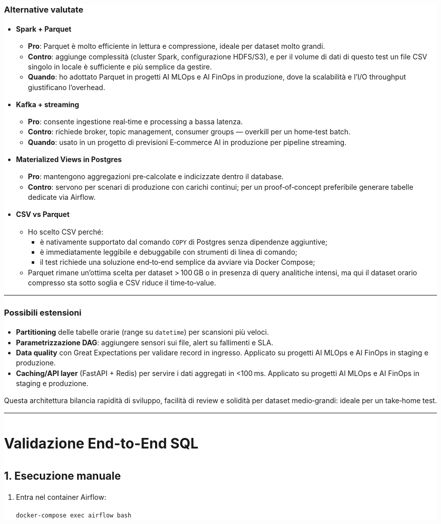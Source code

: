 
### Alternative valutate

- **Spark + Parquet**  
  - **Pro**: Parquet è molto efficiente in lettura e compressione, ideale per dataset molto grandi.  
  - **Contro**: aggiunge complessità (cluster Spark, configurazione HDFS/S3), e per il volume di dati di questo test un file CSV singolo in locale è sufficiente e più semplice da gestire.  
  - **Quando**: ho adottato Parquet in progetti AI MLOps e AI FinOps in produzione, dove la scalabilità e l’I/O throughput giustificano l’overhead.

- **Kafka + streaming**  
  - **Pro**: consente ingestione real‑time e processing a bassa latenza.  
  - **Contro**: richiede broker, topic management, consumer groups — overkill per un home‑test batch.  
  - **Quando**: usato in un progetto di previsioni E‑commerce AI in produzione per pipeline streaming.

- **Materialized Views in Postgres**  
  - **Pro**: mantengono aggregazioni pre‑calcolate e indicizzate dentro il database.  
  - **Contro**: servono per scenari di produzione con carichi continui; per un proof‑of‑concept preferibile generare tabelle dedicate via Airflow.

- **CSV vs Parquet**  
  - Ho scelto CSV perché:
    - è nativamente supportato dal comando `COPY` di Postgres senza dipendenze aggiuntive;
    - è immediatamente leggibile e debuggabile con strumenti di linea di comando;
    - il test richiede una soluzione end‑to‑end semplice da avviare via Docker Compose;
  - Parquet rimane un’ottima scelta per dataset > 100 GB o in presenza di query analitiche intensi, ma qui il dataset orario compresso sta sotto soglia e CSV riduce il time‑to‑value.

---

### Possibili estensioni

- **Partitioning** delle tabelle orarie (range su `datetime`) per scansioni più veloci.
- **Parametrizzazione DAG**: aggiungere sensori sui file, alert su fallimenti e SLA.
- **Data quality** con Great Expectations per validare record in ingresso. Applicato su progetti AI MLOps e AI FinOps in staging e produzione.
- **Caching/API layer** (FastAPI + Redis) per servire i dati aggregati in <100 ms. Applicato su progetti AI MLOps e AI FinOps in staging e produzione.

Questa architettura bilancia rapidità di sviluppo, facilità di review e solidità per dataset medio‑grandi: ideale per un take‑home test. 

---

# Validazione End-to-End SQL

## 1. Esecuzione manuale

1. Entra nel container Airflow:

   ```bash
   docker-compose exec airflow bash
   ```
